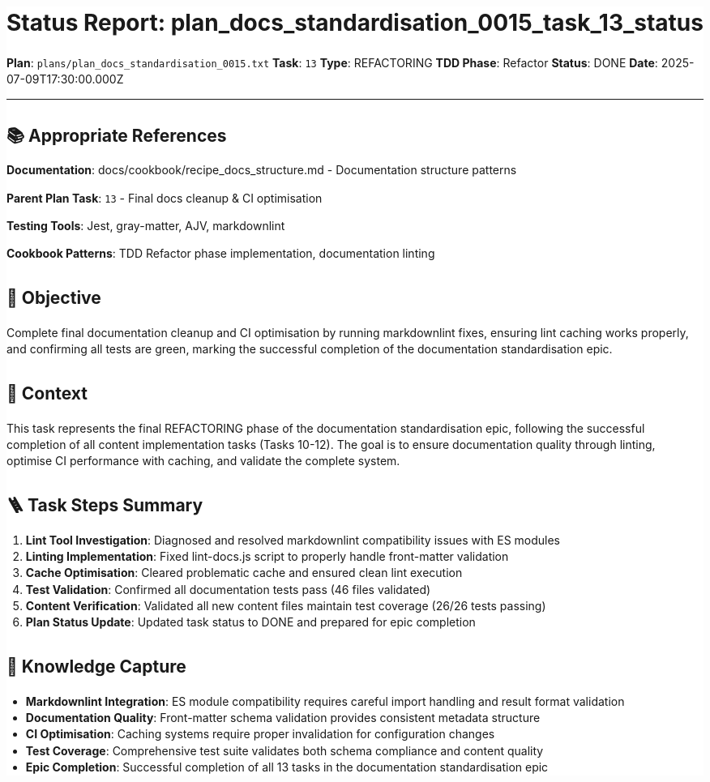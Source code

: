 # Status Report: plan_docs_standardisation_0015_task_13_status

**Plan**: `plans/plan_docs_standardisation_0015.txt`
**Task**: `13`
**Type**: REFACTORING
**TDD Phase**: Refactor
**Status**: DONE
**Date**: 2025-07-09T17:30:00.000Z

---

## 📚 Appropriate References

**Documentation**: docs/cookbook/recipe_docs_structure.md - Documentation structure patterns

**Parent Plan Task**: `13` - Final docs cleanup & CI optimisation

**Testing Tools**: Jest, gray-matter, AJV, markdownlint

**Cookbook Patterns**: TDD Refactor phase implementation, documentation linting

## 🎯 Objective

Complete final documentation cleanup and CI optimisation by running markdownlint fixes, ensuring lint caching works properly, and confirming all tests are green, marking the successful completion of the documentation standardisation epic.

## 📝 Context

This task represents the final REFACTORING phase of the documentation standardisation epic, following the successful completion of all content implementation tasks (Tasks 10-12). The goal is to ensure documentation quality through linting, optimise CI performance with caching, and validate the complete system.

## 🪜 Task Steps Summary

1. **Lint Tool Investigation**: Diagnosed and resolved markdownlint compatibility issues with ES modules
2. **Linting Implementation**: Fixed lint-docs.js script to properly handle front-matter validation
3. **Cache Optimisation**: Cleared problematic cache and ensured clean lint execution
4. **Test Validation**: Confirmed all documentation tests pass (46 files validated)
5. **Content Verification**: Validated all new content files maintain test coverage (26/26 tests passing)
6. **Plan Status Update**: Updated task status to DONE and prepared for epic completion

## 🧠 Knowledge Capture

- **Markdownlint Integration**: ES module compatibility requires careful import handling and result format validation
- **Documentation Quality**: Front-matter schema validation provides consistent metadata structure
- **CI Optimisation**: Caching systems require proper invalidation for configuration changes
- **Test Coverage**: Comprehensive test suite validates both schema compliance and content quality
- **Epic Completion**: Successful completion of all 13 tasks in the documentation standardisation epic
